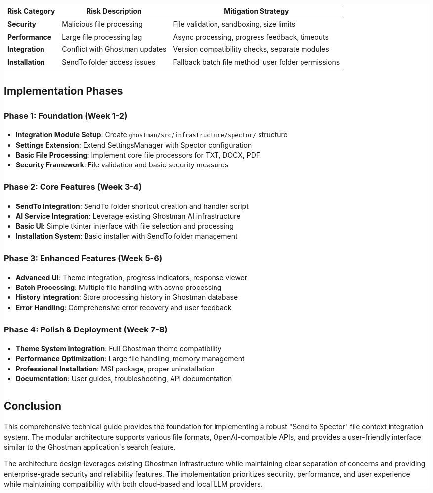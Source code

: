 | Risk Category | Risk Description | Mitigation Strategy |
|---------------|------------------|-------------------|
| **Security** | Malicious file processing | File validation, sandboxing, size limits |
| **Performance** | Large file processing lag | Async processing, progress feedback, timeouts |
| **Integration** | Conflict with Ghostman updates | Version compatibility checks, separate modules |
| **Installation** | SendTo folder access issues | Fallback batch file method, user folder permissions |

## Implementation Phases

### Phase 1: Foundation (Week 1-2)
- **Integration Module Setup**: Create `ghostman/src/infrastructure/spector/` structure
- **Settings Extension**: Extend SettingsManager with Spector configuration  
- **Basic File Processing**: Implement core file processors for TXT, DOCX, PDF
- **Security Framework**: File validation and basic security measures

### Phase 2: Core Features (Week 3-4)
- **SendTo Integration**: SendTo folder shortcut creation and handler script
- **AI Service Integration**: Leverage existing Ghostman AI infrastructure
- **Basic UI**: Simple tkinter interface with file selection and processing
- **Installation System**: Basic installer with SendTo folder management

### Phase 3: Enhanced Features (Week 5-6)
- **Advanced UI**: Theme integration, progress indicators, response viewer
- **Batch Processing**: Multiple file handling with async processing
- **History Integration**: Store processing history in Ghostman database
- **Error Handling**: Comprehensive error recovery and user feedback

### Phase 4: Polish & Deployment (Week 7-8)
- **Theme System Integration**: Full Ghostman theme compatibility
- **Performance Optimization**: Large file handling, memory management
- **Professional Installation**: MSI package, proper uninstallation
- **Documentation**: User guides, troubleshooting, API documentation

## Conclusion

This comprehensive technical guide provides the foundation for implementing a robust "Send to Spector" file context integration system. The modular architecture supports various file formats, OpenAI-compatible APIs, and provides a user-friendly interface similar to the Ghostman application's search feature.

The architecture design leverages existing Ghostman infrastructure while maintaining clear separation of concerns and providing enterprise-grade security and reliability features. The implementation prioritizes security, performance, and user experience while maintaining compatibility with both cloud-based and local LLM providers.
